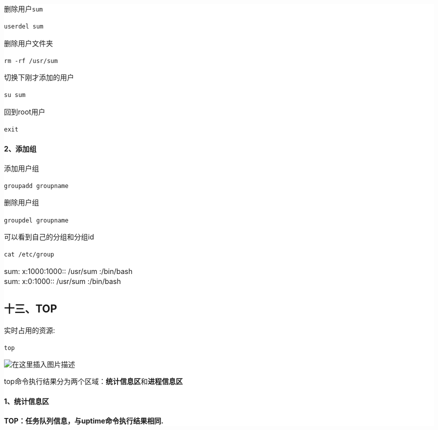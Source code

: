 删除用户`sum`

```prettyprint
userdel sum
```

删除用户文件夹

```prettyprint
rm -rf /usr/sum
```

切换下刚才添加的用户

```prettyprint
su sum
```

回到root用户

```prettyprint
exit
```

#### 2、添加组

添加用户组

```prettyprint
groupadd groupname
```

删除用户组

```prettyprint
groupdel groupname
```

可以看到自己的分组和分组id

```prettyprint
cat /etc/group
```

sum: x:1000:1000:: /usr/sum :/bin/bash\
sum: x:0:1000:: /usr/sum :/bin/bash

## 十三、TOP

实时占用的资源:

```prettyprint
top
```

![在这里插入图片描述](https://img-blog.csdnimg.cn/20200831110407981.png?x-oss-process=image/watermark,type_ZmFuZ3poZW5naGVpdGk,shadow_10,text_aHR0cHM6Ly9ibG9nLmNzZG4ubmV0L3dlaXhpbl80NDYyNDExNw==,size_16,color_FFFFFF,t_70#pic_center)

top命令执行结果分为两个区域：**统计信息区**和**进程信息区**

#### 1、统计信息区

**TOP：任务队列信息，与uptime命令执行结果相同.**
